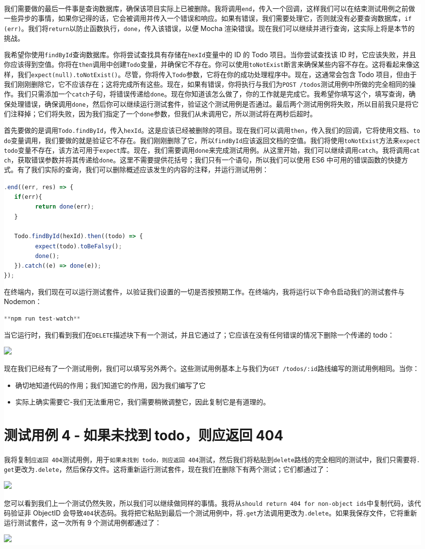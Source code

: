 我们需要做的最后一件事是查询数据库，确保该项目实际上已被删除。我将调用`end`，传入一个回调，这样我们可以在结束测试用例之前做一些异步的事情，如果你记得的话，它会被调用并传入一个错误和响应。如果有错误，我们需要处理它，否则就没有必要查询数据库，`if (err)`。我们将`return`以防止函数执行，`done`，传入该错误，以便 Mocha 渲染错误。现在我们可以继续并进行查询，这实际上将是本节的挑战。

我希望你使用`findById`查询数据库。你将尝试查找具有存储在`hexId`变量中的 ID 的 Todo 项目。当你尝试查找该 ID 时，它应该失败，并且你应该得到空值。你将在`then`调用中创建`Todo`变量，并确保它不存在。你可以使用`toNotExist`断言来确保某些内容不存在。这将看起来像这样，我们`expect(null).toNotExist()`。尽管，你将传入`Todo`参数，它将在你的成功处理程序中。现在，这通常会包含 Todo 项目，但由于我们刚刚删除它，它不应该存在；这将完成所有这些。现在，如果有错误，你将执行与我们为`POST /todos`测试用例中所做的完全相同的操作。我们只需添加一个`catch`子句，将错误传递给`done`。现在你知道该怎么做了，你的工作就是完成它。我希望你填写这个，填写查询，确保处理错误，确保调用`done`，然后你可以继续运行测试套件，验证这个测试用例是否通过。最后两个测试用例将失败，所以目前我只是将它们注释掉；它们将失败，因为我们指定了一个`done`参数，但我们从未调用它，所以测试将在两秒后超时。

首先要做的是调用`Todo.findById`，传入`hexId`。这是应该已经被删除的项目。现在我们可以调用`then`，传入我们的回调，它将使用文档、`todo`变量调用，我们要做的就是验证它不存在。我们刚刚删除了它，所以`findById`应该返回文档的空值。我们将使用`toNotExist`方法来`expect` `todo`变量不存在，该方法可用于`expect`库。现在，我们需要调用`done`来完成测试用例。从这里开始，我们可以继续调用`catch`。我将调用`catch`，获取错误参数并将其传递给`done`。这里不需要提供花括号；我们只有一个语句，所以我们可以使用 ES6 中可用的错误函数的快捷方式。有了我们实际的查询，我们可以删除概述应该发生的内容的注释，并运行测试用例：

```js
.end((err, res) => {
   if(err){
         return done(err);
   }

   Todo.findById(hexId).then((todo) => {
         expect(todo).toBeFalsy();
         done();
   }).catch((e) => done(e));
});
```

在终端内，我们现在可以运行测试套件，以验证我们设置的一切是否按预期工作。在终端内，我将运行以下命令启动我们的测试套件与 Nodemon：

```js
**npm run test-watch**  
```

当它运行时，我们看到我们在`DELETE`描述块下有一个测试，并且它通过了；它应该在没有任何错误的情况下删除一个传递的 todo：

![](https://github.com/OpenDocCN/freelearn-node-zh/raw/master/docs/adv-node-dev/img/864712bc-7e32-458c-a2ec-c3b6d5f2440b.png)

现在我们已经有了一个测试用例，我们可以填写另外两个。这些测试用例基本上与我们为`GET /todos/:id`路线编写的测试用例相同。当你：

+   确切地知道代码的作用；我们知道它的作用，因为我们编写了它

+   实际上确实需要它-我们无法重用它，我们需要稍微调整它，因此复制它是有道理的。

# 测试用例 4 - 如果未找到 todo，则应返回 404

我将复制`应返回 404`测试用例，用于`如果未找到 todo，则应返回 404`测试，然后我们将粘贴到`delete`路线的完全相同的测试中，我们只需要将`.get`更改为`.delete`，然后保存文件。这将重新运行测试套件，现在我们在删除下有两个测试；它们都通过了：

![](https://github.com/OpenDocCN/freelearn-node-zh/raw/master/docs/adv-node-dev/img/f4e108cd-f803-4800-b1de-e99de825b274.png)

您可以看到我们上一个测试仍然失败，所以我们可以继续做同样的事情。我将从`should return 404 for non-object ids`中复制代码，该代码验证非 ObjectID 会导致`404`状态码。我将把它粘贴到最后一个测试用例中，将`.get`方法调用更改为`.delete`。如果我保存文件，它将重新运行测试套件，这一次所有 9 个测试用例都通过了：

![](https://github.com/OpenDocCN/freelearn-node-zh/raw/master/docs/adv-node-dev/img/ccac1fd1-7cd8-4665-b5b6-c5a64d0195c4.png)
